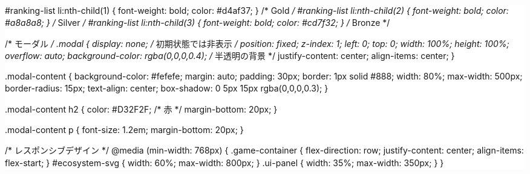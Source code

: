 #ranking-list li:nth-child(1) { font-weight: bold; color: #d4af37; } /* Gold */
#ranking-list li:nth-child(2) { font-weight: bold; color: #a8a8a8; } /* Silver */
#ranking-list li:nth-child(3) { font-weight: bold; color: #cd7f32; } /* Bronze */

/* モーダル */
.modal {
   display: none; /* 初期状態では非表示 */
   position: fixed;
   z-index: 1;
   left: 0;
   top: 0;
   width: 100%;
   height: 100%;
   overflow: auto;
   background-color: rgba(0,0,0,0.4); /* 半透明の背景 */
   justify-content: center;
   align-items: center;
}

.modal-content {
   background-color: #fefefe;
   margin: auto;
   padding: 30px;
   border: 1px solid #888;
   width: 80%;
   max-width: 500px;
   border-radius: 15px;
   text-align: center;
   box-shadow: 0 5px 15px rgba(0,0,0,0.3);
}

.modal-content h2 {
   color: #D32F2F; /* 赤 */
   margin-bottom: 20px;
}

.modal-content p {
   font-size: 1.2em;
   margin-bottom: 20px;
}

/* レスポンシブデザイン */
@media (min-width: 768px) {
   .game-container {
       flex-direction: row;
       justify-content: center;
       align-items: flex-start;
   }
   #ecosystem-svg {
       width: 60%;
       max-width: 800px;
   }
   .ui-panel {
       width: 35%;
       max-width: 350px;
   }
}
